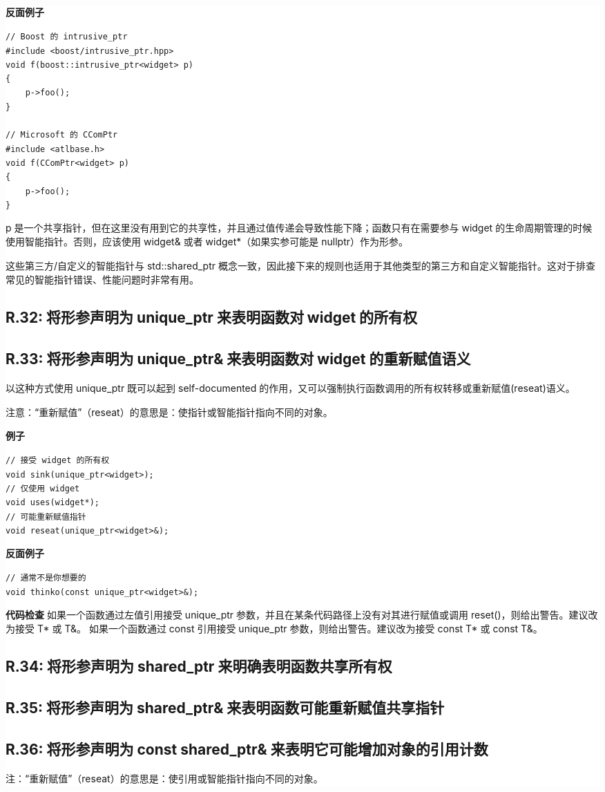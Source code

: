 **反面例子**
```undefined
// Boost 的 intrusive_ptr
#include <boost/intrusive_ptr.hpp>
void f(boost::intrusive_ptr<widget> p)
{
    p->foo();
}

// Microsoft 的 CComPtr
#include <atlbase.h>
void f(CComPtr<widget> p)
{
    p->foo();
}
```
p 是一个共享指针，但在这里没有用到它的共享性，并且通过值传递会导致性能下降；函数只有在需要参与 widget 的生命周期管理的时候使用智能指针。否则，应该使用 widget& 或者 widget*（如果实参可能是 nullptr）作为形参。

这些第三方/自定义的智能指针与 std::shared_ptr 概念一致，因此接下来的规则也适用于其他类型的第三方和自定义智能指针。这对于排查常见的智能指针错误、性能问题时非常有用。

## R.32: 将形参声明为 unique_ptr<widget> 来表明函数对 widget 的所有权

## R.33: 将形参声明为 unique_ptr<widget>& 来表明函数对 widget 的重新赋值语义
以这种方式使用 unique_ptr 既可以起到 self-documented 的作用，又可以强制执行函数调用的所有权转移或重新赋值(reseat)语义。

注意：“重新赋值”（reseat）的意思是：使指针或智能指针指向不同的对象。

**例子**
```undefined
// 接受 widget 的所有权
void sink(unique_ptr<widget>);
// 仅使用 widget
void uses(widget*);
// 可能重新赋值指针
void reseat(unique_ptr<widget>&);
```
**反面例子**
```undefined
// 通常不是你想要的
void thinko(const unique_ptr<widget>&);
```
**代码检查**
如果一个函数通过左值引用接受 unique_ptr<T> 参数，并且在某条代码路径上没有对其进行赋值或调用 reset()，则给出警告。建议改为接受 T* 或 T&。
如果一个函数通过 const 引用接受 unique_ptr<T> 参数，则给出警告。建议改为接受 const T* 或 const T&。
## R.34: 将形参声明为 shared_ptr<widget> 来明确表明函数共享所有权
## R.35: 将形参声明为 shared_ptr<widget>& 来表明函数可能重新赋值共享指针
## R.36: 将形参声明为 const shared_ptr<widget>& 来表明它可能增加对象的引用计数
注：“重新赋值”（reseat）的意思是：使引用或智能指针指向不同的对象。
